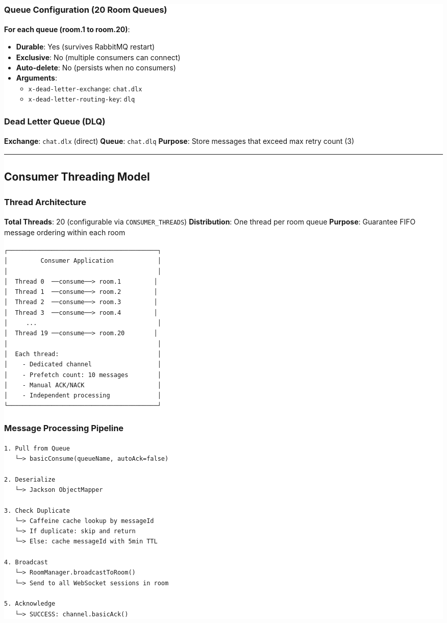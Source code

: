 ### Queue Configuration (20 Room Queues)

**For each queue (room.1 to room.20)**:
- **Durable**: Yes (survives RabbitMQ restart)
- **Exclusive**: No (multiple consumers can connect)
- **Auto-delete**: No (persists when no consumers)
- **Arguments**:
  - `x-dead-letter-exchange`: `chat.dlx`
  - `x-dead-letter-routing-key`: `dlq`

### Dead Letter Queue (DLQ)

**Exchange**: `chat.dlx` (direct)
**Queue**: `chat.dlq`
**Purpose**: Store messages that exceed max retry count (3)

---

## Consumer Threading Model

### Thread Architecture

**Total Threads**: 20 (configurable via `CONSUMER_THREADS`)
**Distribution**: One thread per room queue
**Purpose**: Guarantee FIFO message ordering within each room

```
┌─────────────────────────────────────────┐
│         Consumer Application            │
│                                         │
│  Thread 0  ──consume──> room.1         │
│  Thread 1  ──consume──> room.2         │
│  Thread 2  ──consume──> room.3         │
│  Thread 3  ──consume──> room.4         │
│     ...                                 │
│  Thread 19 ──consume──> room.20        │
│                                         │
│  Each thread:                           │
│    - Dedicated channel                  │
│    - Prefetch count: 10 messages        │
│    - Manual ACK/NACK                    │
│    - Independent processing             │
└─────────────────────────────────────────┘
```

### Message Processing Pipeline

```
1. Pull from Queue
   └─> basicConsume(queueName, autoAck=false)

2. Deserialize
   └─> Jackson ObjectMapper

3. Check Duplicate
   └─> Caffeine cache lookup by messageId
   └─> If duplicate: skip and return
   └─> Else: cache messageId with 5min TTL

4. Broadcast
   └─> RoomManager.broadcastToRoom()
   └─> Send to all WebSocket sessions in room

5. Acknowledge
   └─> SUCCESS: channel.basicAck()
```